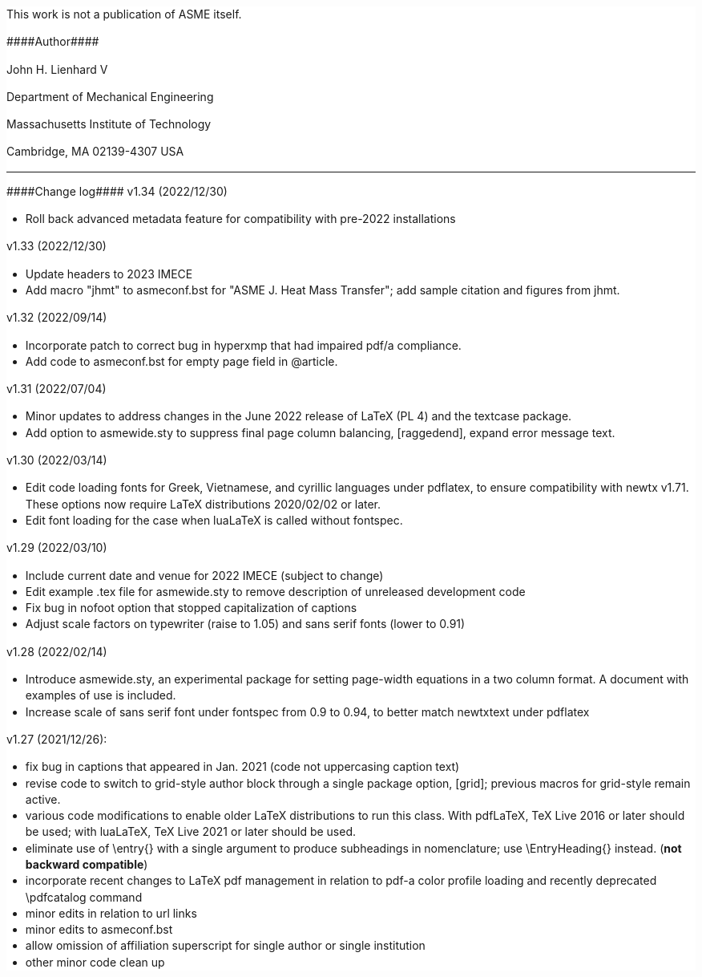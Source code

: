   This work is not a publication of ASME itself. 
  
  ####Author####
  
  John H. Lienhard V
  
  Department of Mechanical Engineering
          
  Massachusetts Institute of Technology
          
  Cambridge, MA 02139-4307 USA


 ---
 
 ####Change log####
  v1.34 (2022/12/30)
 - Roll back advanced metadata feature for compatibility with pre-2022 installations

  v1.33 (2022/12/30)
 - Update headers to 2023 IMECE
 - Add macro "jhmt" to asmeconf.bst for "ASME J. Heat Mass Transfer"; add sample citation and figures from jhmt.
 
  v1.32 (2022/09/14)
 - Incorporate patch to correct bug in hyperxmp that had impaired pdf/a compliance.
 - Add code to asmeconf.bst for empty page field in @article.

 v1.31 (2022/07/04)
 - Minor updates to address changes in the June 2022 release of LaTeX (PL 4) and the textcase package.
- Add option to asmewide.sty to suppress final page column balancing, \[raggedend\], expand error message text.

 v1.30 (2022/03/14)
 - Edit code loading fonts for Greek, Vietnamese, and cyrillic languages under pdflatex, to ensure compatibility with newtx v1.71.  These options now require LaTeX distributions 2020/02/02 or later.
 - Edit font loading for the case when luaLaTeX is called without fontspec.
 
 v1.29 (2022/03/10)
 - Include current date and venue for 2022 IMECE (subject to change)
 - Edit example .tex file for asmewide.sty to remove description of unreleased development code
 - Fix bug in nofoot option that stopped capitalization of captions
 - Adjust scale factors on typewriter (raise to 1.05) and sans serif fonts (lower to 0.91)
  
 v1.28 (2022/02/14)
 - Introduce asmewide.sty, an experimental package for setting page-width equations in a two column format. A document with examples of use is included.
 - Increase scale of sans serif font under fontspec from 0.9 to 0.94, to better match newtxtext under pdflatex

 v1.27 (2021/12/26):
 - fix bug in captions that appeared in Jan. 2021 (code not uppercasing caption text)
 - revise code to switch to grid-style author block through a single package option, \[grid\]; previous macros for grid-style remain active. 
 - various code modifications to enable older LaTeX distributions to run this class. With pdfLaTeX, TeX Live 2016 or later should be used; with luaLaTeX, TeX Live 2021 or later should be used.
 - eliminate use of \\entry{} with a single argument to produce subheadings in nomenclature; use \\EntryHeading{} instead. (**not backward compatible**)
 - incorporate recent changes to LaTeX pdf management in relation to pdf-a color profile loading and recently deprecated \\pdfcatalog command
 - minor edits in relation to url links
 - minor edits to asmeconf.bst
 - allow omission of affiliation superscript for single author or single institution
 - other minor code clean up
 